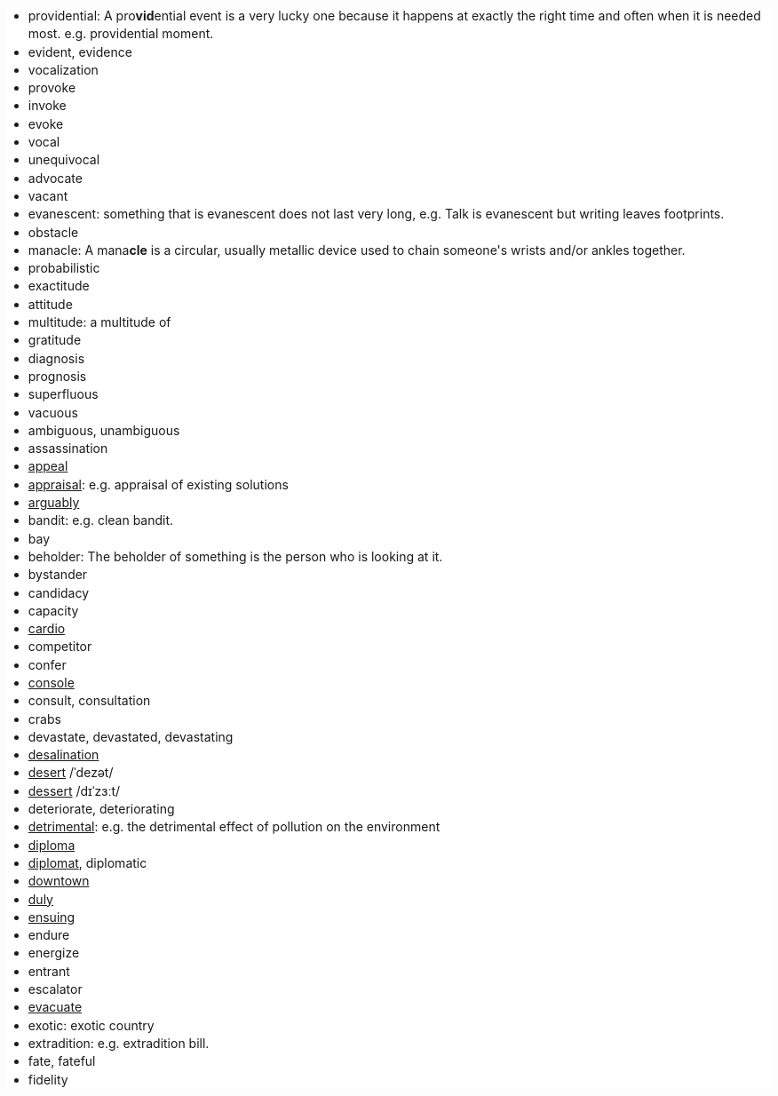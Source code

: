 - providential: A pro**vid**ential event is a very lucky one because it happens at exactly the right time and often when it is needed most. e.g. providential moment.
- evident, evidence
- vocalization
- provoke
- invoke
- evoke
- vocal
- unequivocal
- advocate
- vacant
- evanescent: something that is evanescent does not last very long, e.g. Talk is evanescent but writing leaves footprints.
- obstacle
- manacle: A mana**cle** is a circular, usually metallic device used to chain someone's wrists and/or ankles together.
- probabilistic
- exactitude
- attitude
- multitude: a multitude of
- gratitude
- diagnosis
- prognosis
- superfluous
- vacuous
- ambiguous, unambiguous
- assassination
- [appeal](https://www.ldoceonline.com/dictionary/appeal)
- [appraisal](https://www.ldoceonline.com/dictionary/appraisal): e.g. appraisal of existing solutions
- [arguably](https://dictionary.cambridge.org/dictionary/english/arguably)
- bandit: e.g. clean bandit.
- bay
- beholder: The beholder of something is the person who is looking at it.
- bystander
- candidacy
- capacity
- [cardio](https://www.ldoceonline.com/dictionary/cardio)
- competitor
- confer
- [console](https://www.ldoceonline.com/dictionary/console)
- consult, consultation
- crabs
- devastate, devastated, devastating
- [desalination](https://www.ldoceonline.com/dictionary/desalination)
- [desert](https://www.ldoceonline.com/dictionary/desert) /ˈdezət/ 
- [dessert](https://www.ldoceonline.com/dictionary/dessert) /dɪˈzɜːt/
- deteriorate, deteriorating
- [detrimental](https://www.ldoceonline.com/dictionary/detrimental): e.g. the detrimental effect of pollution on the environment
- [diploma](https://www.ldoceonline.com/dictionary/diploma)
- [diplomat](https://www.ldoceonline.com/dictionary/diplomat), diplomatic
- [downtown](https://www.ldoceonline.com/dictionary/downtown)
- [duly](https://www.collinsdictionary.com/dictionary/english/duly)
- [ensuing](https://www.ldoceonline.com/dictionary/ensuing)
- endure
- energize
- entrant
- escalator
- [evacuate](https://www.ldoceonline.com/dictionary/evacuate)
- exotic: exotic country
- extradition: e.g. extradition bill.
- fate, fateful
- fidelity
